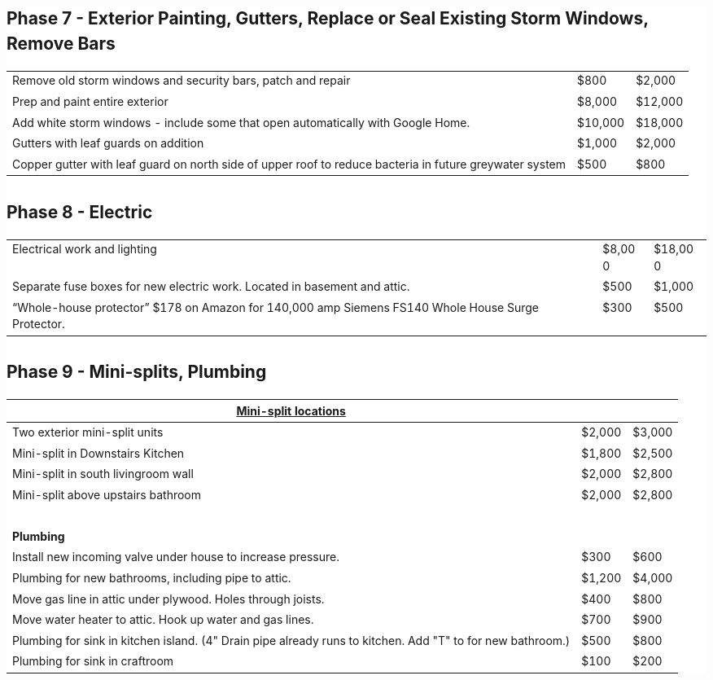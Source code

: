 ## Phase 7 - Exterior Painting, Gutters, Replace or Seal Existing Storm Windows, Remove Bars



|  |||
|---|---|---|
| Remove old storm windows and security bars, patch and repair | $800 | $2,000 |
| Prep and paint entire exterior | $8,000 | $12,000 |
| Add white storm windows - include some that open automatically with Google Home. | $10,000 | $18,000 |
| Gutters with leaf guards on addition | $1,000 | $2,000 |
| Copper gutter with leaf guard on north side of upper roof to reduce bacteria in future greywater system  | $500 | $800 |


## Phase 8 - Electric
||||
|---|---|---|
| Electrical work and lighting | $8,000 | $18,000 |
| Separate fuse boxes for new electric work. Located in basement and attic.  | $500 | $1,000 |
| “Whole-house protector” $178 on Amazon for 140,000 amp Siemens FS140 Whole House Surge Protector. | $300 | $500 |

## Phase 9 - Mini-splits, Plumbing
| [Mini-split locations](../livingroom/#minisplits) |||
|---|---|---|
| Two exterior mini-split units | $2,000 | $3,000 |
| Mini-split in Downstairs Kitchen | $1,800 | $2,500 | 
| Mini-split in south livingroom wall | $2,000 | $2,800 |
| Mini-split above upstairs bathroom | $2,000 | $2,800 |
| &nbsp; |||
| **Plumbing** | | |
| Install new incoming valve under house to increase pressure. | $300 | $600 |
| Plumbing for new bathrooms, including pipe to attic. | $1,200 | $4,000 |  
| Move gas line in attic under plywood. Holes through joists. | $400 | $800 |
| Move water heater to attic. Hook up water and gas lines. | $700 | $900 |
| Plumbing for sink in kitchen island. (4" Drain pipe already runs to kitchen. Add "T" to for new bathroom.) | $500 | $800 |
| Plumbing for sink in craftroom | $100 | $200 |
